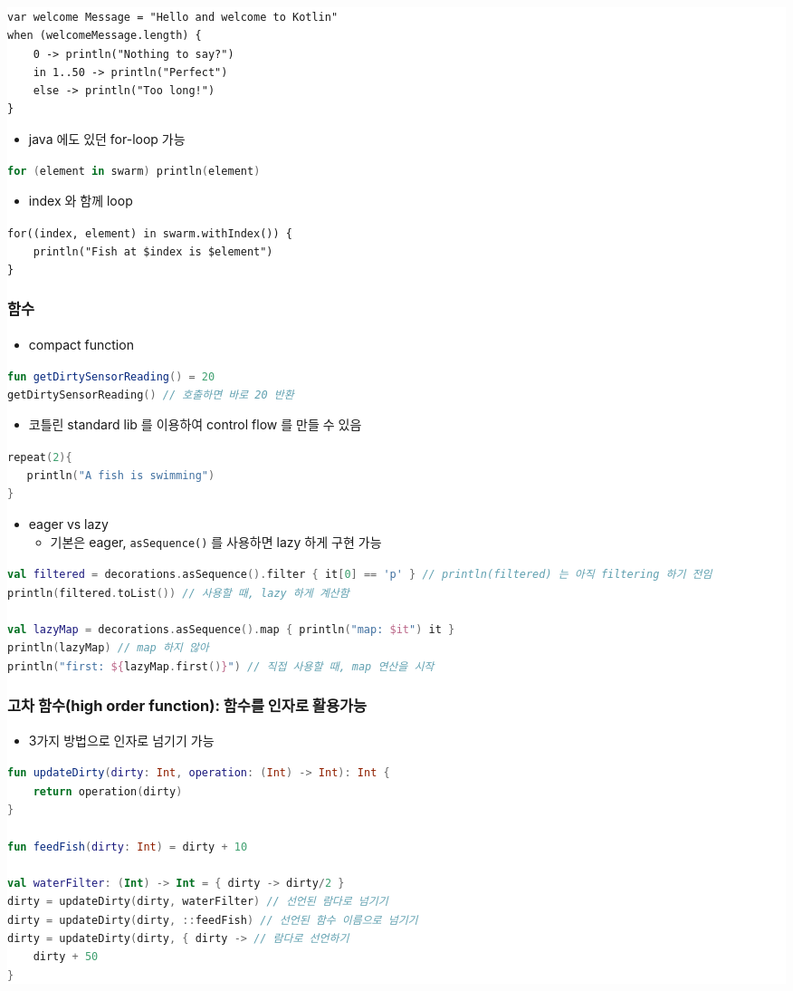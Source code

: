 ```kotiln
var welcome Message = "Hello and welcome to Kotlin"
when (welcomeMessage.length) {
    0 -> println("Nothing to say?")
    in 1..50 -> println("Perfect")
    else -> println("Too long!")
}
```
- java 에도 있던 for-loop 가능

```kotlin
for (element in swarm) println(element)
```
- index 와 함께 loop

```kotiln
for((index, element) in swarm.withIndex()) {
    println("Fish at $index is $element")
}
```


### 함수
- compact function

```kotlin
fun getDirtySensorReading() = 20
getDirtySensorReading() // 호출하면 바로 20 반환
```

- 코틀린 standard lib 를 이용하여 control flow 를 만들 수 있음

```kotlin
repeat(2){
   println("A fish is swimming")
}
```

- eager vs lazy
    - 기본은 eager, `asSequence()` 를 사용하면 lazy 하게 구현 가능

```kotlin
val filtered = decorations.asSequence().filter { it[0] == 'p' } // println(filtered) 는 아직 filtering 하기 전임
println(filtered.toList()) // 사용할 때, lazy 하게 계산함

val lazyMap = decorations.asSequence().map { println("map: $it") it }
println(lazyMap) // map 하지 않아
println("first: ${lazyMap.first()}") // 직접 사용할 때, map 연산을 시작
```

### 고차 함수(high order function): 함수를 인자로 활용가능
- 3가지 방법으로 인자로 넘기기 가능

```kotlin
fun updateDirty(dirty: Int, operation: (Int) -> Int): Int {
    return operation(dirty)
}

fun feedFish(dirty: Int) = dirty + 10

val waterFilter: (Int) -> Int = { dirty -> dirty/2 }
dirty = updateDirty(dirty, waterFilter) // 선언된 람다로 넘기기
dirty = updateDirty(dirty, ::feedFish) // 선언된 함수 이름으로 넘기기
dirty = updateDirty(dirty, { dirty -> // 람다로 선언하기
    dirty + 50
}
```
